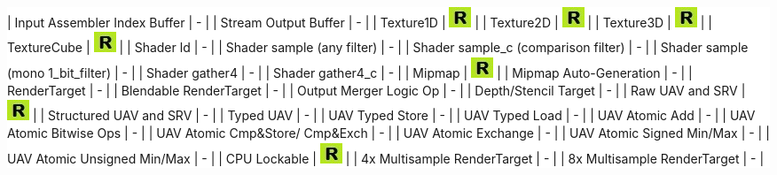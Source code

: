 | Input Assembler Index Buffer | \- |
| Stream Output Buffer | \- |
| Texture1D | ![required](images/letter-r.jpg) |
| Texture2D | ![required](images/letter-r.jpg) |
| Texture3D | ![required](images/letter-r.jpg) |
| TextureCube | ![required](images/letter-r.jpg) |
| Shader ld | \- |
| Shader sample (any filter) | \- |
| Shader sample\_c (comparison filter) | \- |
| Shader sample (mono 1\_bit\_filter) | \- |
| Shader gather4 | \- |
| Shader gather4\_c | \- |
| Mipmap | ![required](images/letter-r.jpg) |
| Mipmap Auto-Generation | \- |
| RenderTarget | \- |
| Blendable RenderTarget | \- |
| Output Merger Logic Op | \- |
| Depth/Stencil Target | \- |
| Raw UAV and SRV | ![required](images/letter-r.jpg) |
| Structured UAV and SRV | \- |
| Typed UAV | \- |
| UAV Typed Store | \- |
| UAV Typed Load | \- |
| UAV Atomic Add | \- |
| UAV Atomic Bitwise Ops | \- |
| UAV Atomic Cmp&Store/ Cmp&Exch | \- |
| UAV Atomic Exchange | \- |
| UAV Atomic Signed Min/Max | \- |
| UAV Atomic Unsigned Min/Max | \- |
| CPU Lockable | ![required](images/letter-r.jpg) |
| 4x Multisample RenderTarget | \- |
| 8x Multisample RenderTarget | \- |